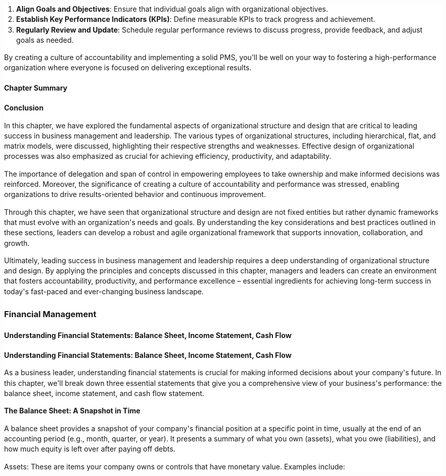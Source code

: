 1. **Align Goals and Objectives**: Ensure that individual goals align with organizational objectives.
2. **Establish Key Performance Indicators (KPIs)**: Define measurable KPIs to track progress and achievement.
3. **Regularly Review and Update**: Schedule regular performance reviews to discuss progress, provide feedback, and adjust goals as needed.

By creating a culture of accountability and implementing a solid PMS, you'll be well on your way to fostering a high-performance organization where everyone is focused on delivering exceptional results.

#### Chapter Summary
**Conclusion**

In this chapter, we have explored the fundamental aspects of organizational structure and design that are critical to leading success in business management and leadership. The various types of organizational structures, including hierarchical, flat, and matrix models, were discussed, highlighting their respective strengths and weaknesses. Effective design of organizational processes was also emphasized as crucial for achieving efficiency, productivity, and adaptability.

The importance of delegation and span of control in empowering employees to take ownership and make informed decisions was reinforced. Moreover, the significance of creating a culture of accountability and performance was stressed, enabling organizations to drive results-oriented behavior and continuous improvement.

Through this chapter, we have seen that organizational structure and design are not fixed entities but rather dynamic frameworks that must evolve with an organization's needs and goals. By understanding the key considerations and best practices outlined in these sections, leaders can develop a robust and agile organizational framework that supports innovation, collaboration, and growth.

Ultimately, leading success in business management and leadership requires a deep understanding of organizational structure and design. By applying the principles and concepts discussed in this chapter, managers and leaders can create an environment that fosters accountability, productivity, and performance excellence – essential ingredients for achieving long-term success in today's fast-paced and ever-changing business landscape.

### Financial Management
#### Understanding Financial Statements: Balance Sheet, Income Statement, Cash Flow
**Understanding Financial Statements: Balance Sheet, Income Statement, Cash Flow**

As a business leader, understanding financial statements is crucial for making informed decisions about your company's future. In this chapter, we'll break down three essential statements that give you a comprehensive view of your business's performance: the balance sheet, income statement, and cash flow statement.

**The Balance Sheet: A Snapshot in Time**

A balance sheet provides a snapshot of your company's financial position at a specific point in time, usually at the end of an accounting period (e.g., month, quarter, or year). It presents a summary of what you own (assets), what you owe (liabilities), and how much equity is left over after paying off debts.

Assets: These are items your company owns or controls that have monetary value. Examples include:
